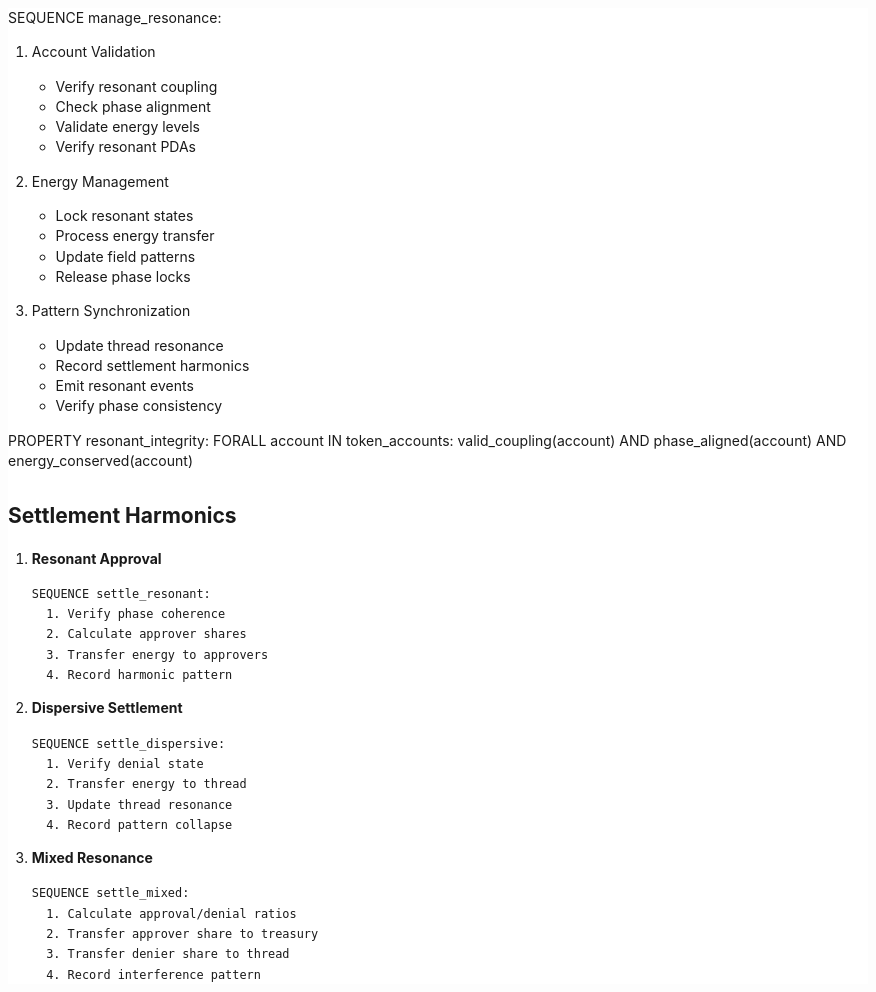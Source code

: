SEQUENCE manage_resonance:

1. Account Validation

   - Verify resonant coupling
   - Check phase alignment
   - Validate energy levels
   - Verify resonant PDAs

2. Energy Management

   - Lock resonant states
   - Process energy transfer
   - Update field patterns
   - Release phase locks

3. Pattern Synchronization
   - Update thread resonance
   - Record settlement harmonics
   - Emit resonant events
   - Verify phase consistency

PROPERTY resonant_integrity:
FORALL account IN token_accounts:
valid_coupling(account) AND
phase_aligned(account) AND
energy_conserved(account)

## Settlement Harmonics

1. **Resonant Approval**

   ```
   SEQUENCE settle_resonant:
     1. Verify phase coherence
     2. Calculate approver shares
     3. Transfer energy to approvers
     4. Record harmonic pattern
   ```

2. **Dispersive Settlement**

   ```
   SEQUENCE settle_dispersive:
     1. Verify denial state
     2. Transfer energy to thread
     3. Update thread resonance
     4. Record pattern collapse
   ```

3. **Mixed Resonance**
   ```
   SEQUENCE settle_mixed:
     1. Calculate approval/denial ratios
     2. Transfer approver share to treasury
     3. Transfer denier share to thread
     4. Record interference pattern
   ```
